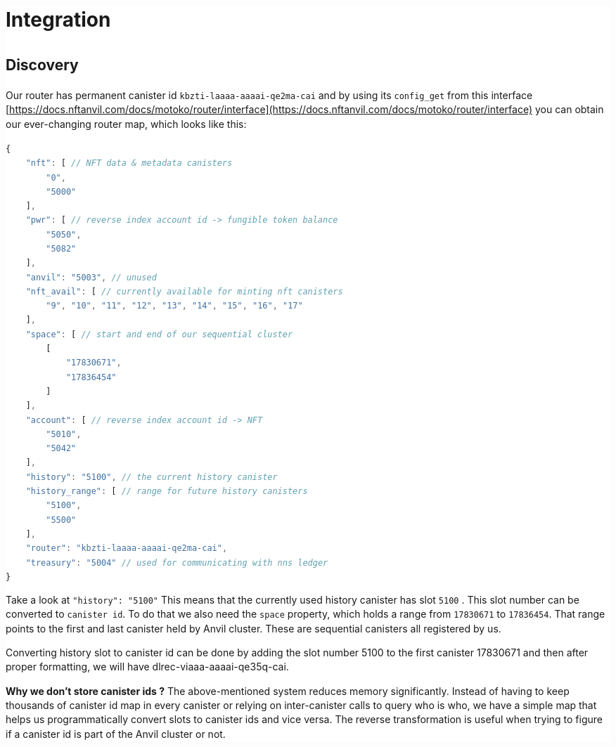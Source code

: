 # Integration

## Discovery

Our router has permanent canister id `kbzti-laaaa-aaaai-qe2ma-cai` and by using its `config_get` from this interface [https://docs.nftanvil.com/docs/motoko/router/interface](https://docs.nftanvil.com/docs/motoko/router/interface) you can obtain our ever-changing router map, which looks like this:

```jsx
{
    "nft": [ // NFT data & metadata canisters
        "0",
        "5000"
    ],
    "pwr": [ // reverse index account id -> fungible token balance
        "5050",
        "5082"
    ],
    "anvil": "5003", // unused
    "nft_avail": [ // currently available for minting nft canisters
        "9", "10", "11", "12", "13", "14", "15", "16", "17"
    ],
    "space": [ // start and end of our sequential cluster
        [
            "17830671",
            "17836454"
        ]
    ],
    "account": [ // reverse index account id -> NFT
        "5010",
        "5042"
    ],
    "history": "5100", // the current history canister
    "history_range": [ // range for future history canisters
        "5100",
        "5500"
    ],
    "router": "kbzti-laaaa-aaaai-qe2ma-cai",
    "treasury": "5004" // used for communicating with nns ledger
}
```

Take a look at `"history": "5100"` This means that the currently used history canister has slot `5100` . This slot number can be converted to `canister id`. To do that we also need the `space` property, which holds a range from `17830671` to `17836454`. That range points to the first and last canister held by Anvil cluster. These are sequential canisters all registered by us.

Converting history slot to canister id can be done by adding the slot number 5100 to the first canister 17830671 and then after proper formatting, we will have dlrec-viaaa-aaaai-qe35q-cai.

**Why we don’t store canister ids ?** The above-mentioned system reduces memory significantly. Instead of having to keep thousands of canister id map in every canister or relying on inter-canister calls to query who is who, we have a simple map that helps us programmatically convert slots to canister ids and vice versa. The reverse transformation is useful when trying to figure if a canister id is part of the Anvil cluster or not.
